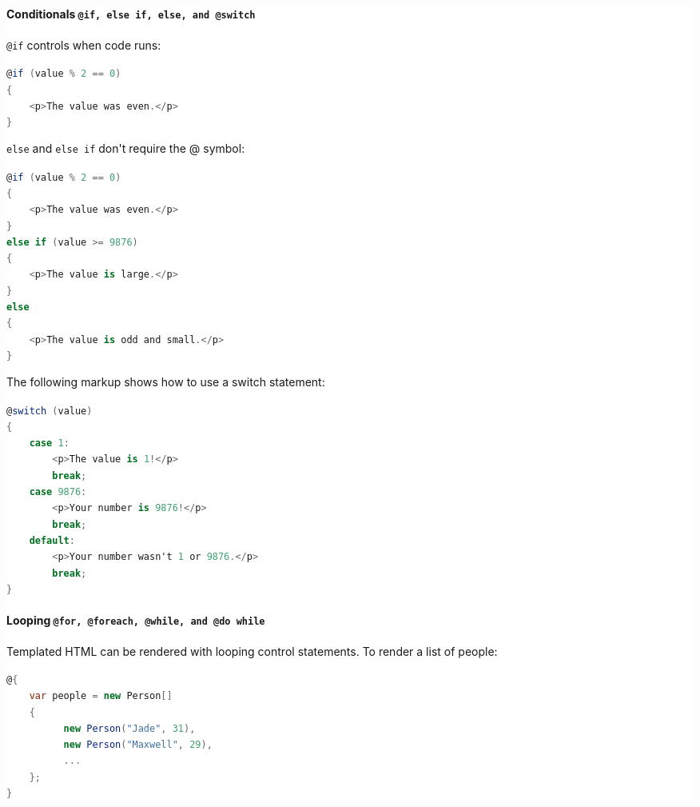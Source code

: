 #### Conditionals ```@if, else if, else, and @switch```
```@if``` controls when code runs:

```csharp
@if (value % 2 == 0)
{
    <p>The value was even.</p>
}
```

```else``` and ```else if``` don't require the @ symbol:

```csharp
@if (value % 2 == 0)
{
    <p>The value was even.</p>
}
else if (value >= 9876)
{
    <p>The value is large.</p>
}
else
{
    <p>The value is odd and small.</p>
}
```

The following markup shows how to use a switch statement:

```csharp
@switch (value)
{
    case 1:
        <p>The value is 1!</p>
        break;
    case 9876:
        <p>Your number is 9876!</p>
        break;
    default:
        <p>Your number wasn't 1 or 9876.</p>
        break;
}
```

#### Looping ```@for, @foreach, @while, and @do while```

Templated HTML can be rendered with looping control statements. To render a list of people:

```csharp
@{
    var people = new Person[]
    {
          new Person("Jade", 31),
          new Person("Maxwell", 29),
          ...
    };
}
```
